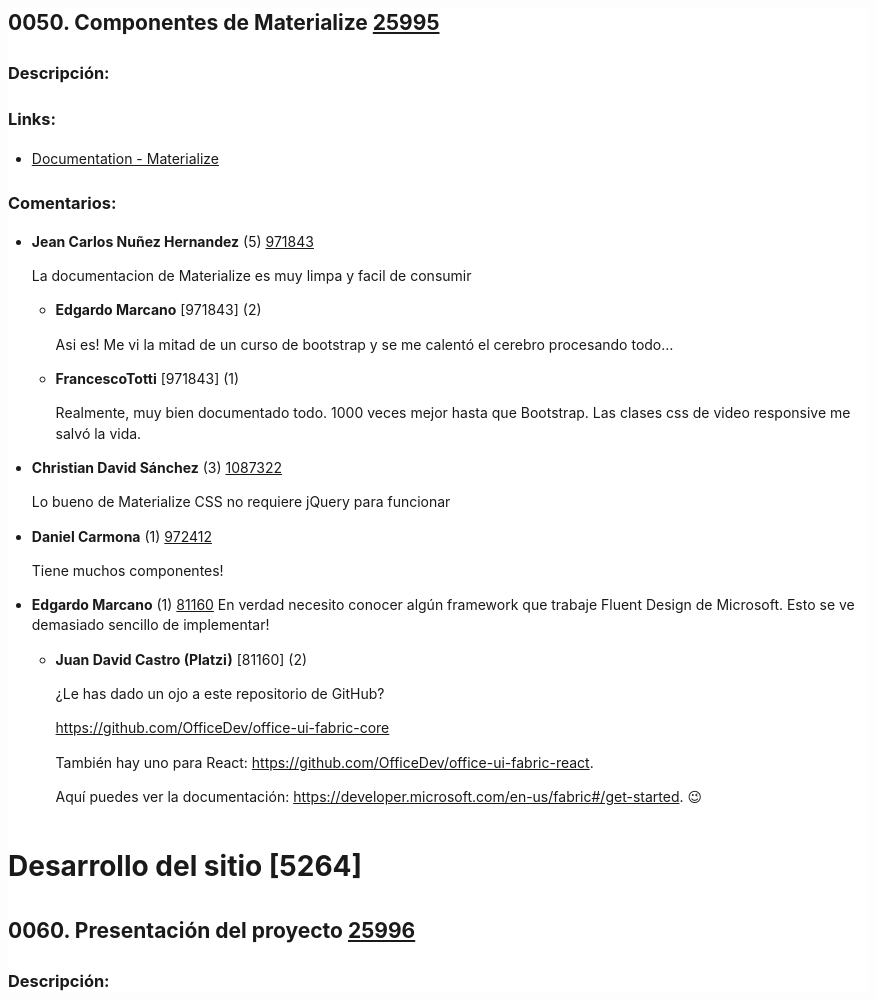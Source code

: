 ## 0050. Componentes de Materialize [25995](https://platzi.com/clases/1805-materialize/25995-componentes-de-materialize/)

### Descripción:


### Links:

* [Documentation - Materialize](https://materializecss.com/)

### Comentarios:

* **Jean Carlos Nuñez Hernandez** (5) [971843](https://platzi.com/comentario/971843/) 

	La documentacion de Materialize es muy limpa y facil de consumir

	* **Edgardo Marcano** [971843] (2)

		Asi es! Me vi la mitad de un curso de bootstrap y se me calentó el cerebro procesando todo…

	* **FrancescoTotti** [971843] (1)

		Realmente, muy bien documentado todo. 1000 veces mejor hasta que Bootstrap. Las clases css de video responsive me salvó la vida.

* **Christian David Sánchez** (3) [1087322](https://platzi.com/comentario/1087322/) 

	Lo bueno de Materialize CSS no requiere jQuery para funcionar

* **Daniel Carmona** (1) [972412](https://platzi.com/comentario/972412/) 

	Tiene muchos componentes!

* **Edgardo Marcano** (1) [81160](https://platzi.com/comentario/975157/) 
En verdad necesito conocer algún framework que trabaje Fluent Design de Microsoft. Esto se ve demasiado sencillo de implementar!

	* **Juan David Castro (Platzi)** [81160] (2)

		¿Le has dado un ojo a este repositorio de GitHub?
		
		<https://github.com/OfficeDev/office-ui-fabric-core>
		
		También hay uno para React: <https://github.com/OfficeDev/office-ui-fabric-react>.
		
		Aquí puedes ver la documentación: <https://developer.microsoft.com/en-us/fabric#/get-started>. 😉

# Desarrollo del sitio [5264]

## 0060. Presentación del proyecto [25996](https://platzi.com/clases/1805-materialize/25996-presentacion-del-proyecto/)

### Descripción:

